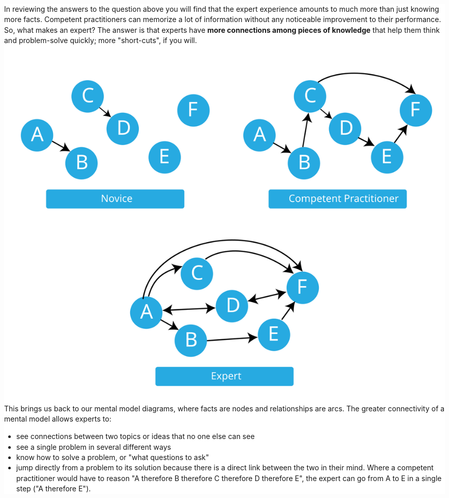 In reviewing the answers to the question above you will find that the expert 
experience amounts to much more than just knowing more facts. 
Competent practitioners can memorize a lot of information
without any noticeable improvement to their performance. 
So, what makes an expert? The answer is that 
experts have **more connections among pieces of knowledge** that help them think and problem-solve quickly;
more "short-cuts", if you will.  

![Three collections of six circles. The first collection is labelled "Novice" and has only two arrows connecting some of the circles. The second collection, labelled "Competent Practitioner" has six connecting arrows. The third collection, labelled "Expert", is densly connected, with eight connecting arrows.](../fig/mental_models.svg)

This brings us back to our mental model diagrams,
where facts are nodes and relationships are arcs.
The greater connectivity of a mental model allows experts to:

* see connections between two topics or ideas that no one else can see
* see a single problem in several different ways
* know how to solve a problem, or "what questions to ask"
* jump directly from a problem to its solution
because there is a direct link between the two in their mind.
Where a competent practitioner would have to reason
"A therefore B therefore C therefore D therefore E",
the expert can go from A to E in a single step ("A therefore E").

